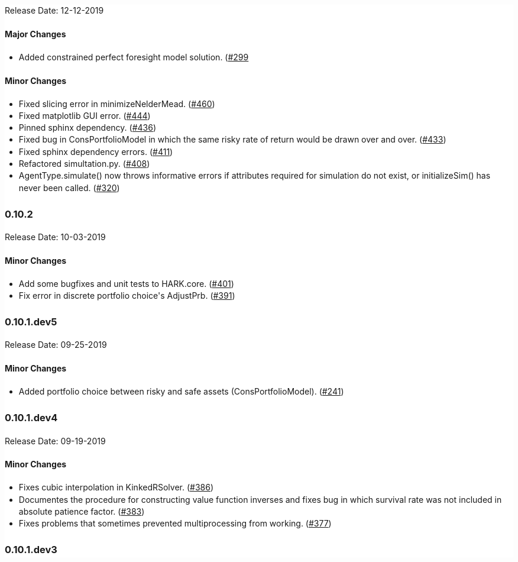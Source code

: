 Release Date: 12-12-2019

#### Major Changes

- Added constrained perfect foresight model solution. ([#299](https://github.com/econ-ark/HARK/pull/299)

#### Minor Changes

- Fixed slicing error in minimizeNelderMead. ([#460](https://github.com/econ-ark/HARK/pull/460))
- Fixed matplotlib GUI error. ([#444](https://github.com/econ-ark/HARK/pull/444))
- Pinned sphinx dependency. ([#436](https://github.com/econ-ark/HARK/pull/436))
- Fixed bug in ConsPortfolioModel in which the same risky rate of return would be drawn over and over. ([#433](https://github.com/econ-ark/HARK/pull/433))
- Fixed sphinx dependency errors. ([#411](https://github.com/econ-ark/HARK/pull/411))
- Refactored simultation.py. ([#408](https://github.com/econ-ark/HARK/pull/408))
- AgentType.simulate() now throws informative errors if
  attributes required for simulation do not exist, or initializeSim() has
  never been called. ([#320](https://github.com/econ-ark/HARK/pull/320))

### 0.10.2

Release Date: 10-03-2019

#### Minor Changes

- Add some bugfixes and unit tests to HARK.core. ([#401](https://github.com/econ-ark/HARK/pull/401))
- Fix error in discrete portfolio choice's AdjustPrb. ([#391](https://github.com/econ-ark/HARK/pull/391))

### 0.10.1.dev5

Release Date: 09-25-2019

#### Minor Changes

- Added portfolio choice between risky and safe assets (ConsPortfolioModel). ([#241](https://github.com/econ-ark/HARK/pull/241))

### 0.10.1.dev4

Release Date: 09-19-2019

#### Minor Changes

- Fixes cubic interpolation in KinkedRSolver. ([#386](https://github.com/econ-ark/HARK/pull/386))
- Documentes the procedure for constructing value function inverses and fixes bug in which survival rate was not included in absolute patience factor. ([#383](https://github.com/econ-ark/HARK/pull/383))
- Fixes problems that sometimes prevented multiprocessing from working. ([#377](https://github.com/econ-ark/HARK/pull/377))

### 0.10.1.dev3
